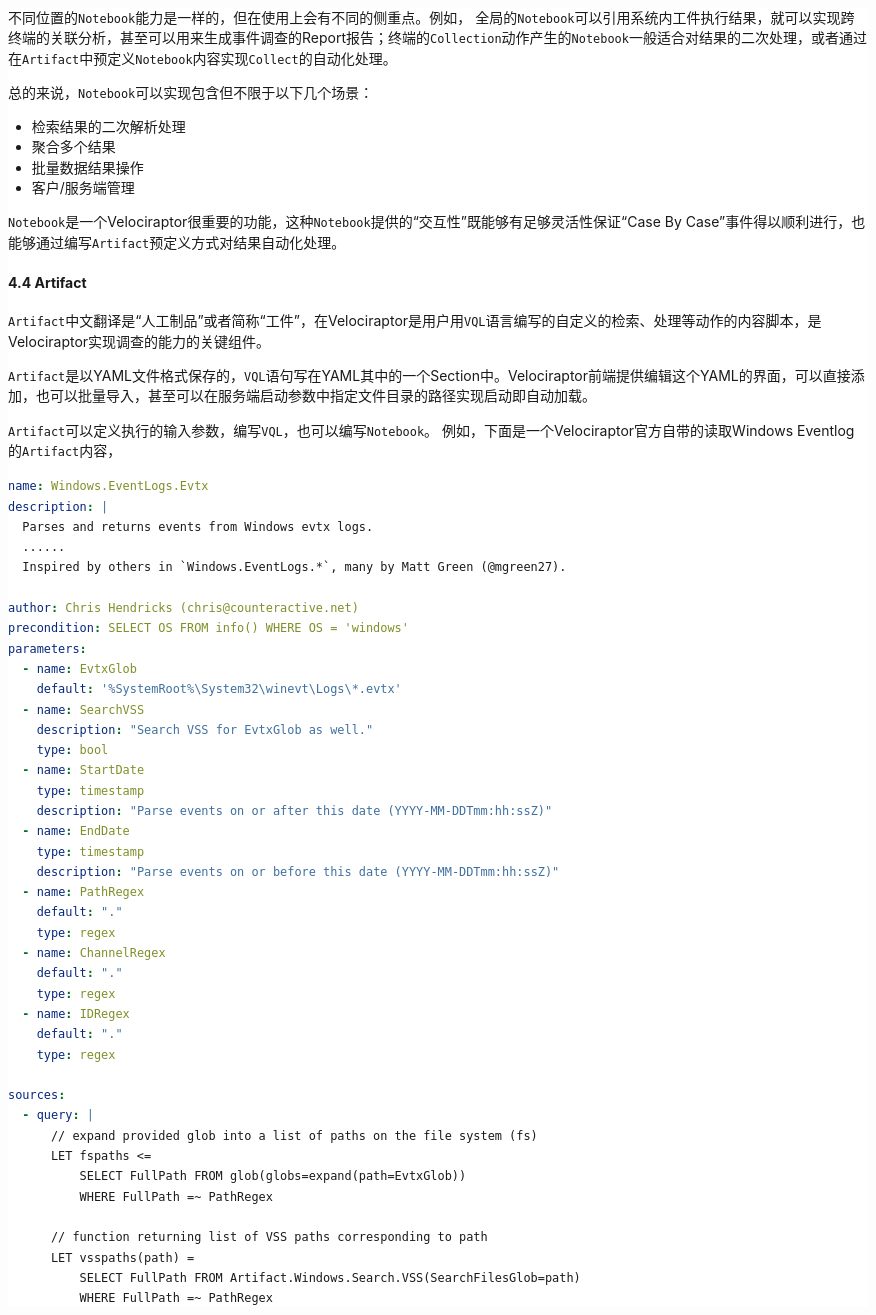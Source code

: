 不同位置的`Notebook`能力是一样的，但在使用上会有不同的侧重点。例如， 全局的`Notebook`可以引用系统内工件执行结果，就可以实现跨终端的关联分析，甚至可以用来生成事件调查的Report报告；终端的`Collection`动作产生的`Notebook`一般适合对结果的二次处理，或者通过在`Artifact`中预定义`Notebook`内容实现`Collect`的自动化处理。 

总的来说，`Notebook`可以实现包含但不限于以下几个场景：

- 检索结果的二次解析处理
- 聚合多个结果
- 批量数据结果操作
- 客户/服务端管理

`Notebook`是一个Velociraptor很重要的功能，这种`Notebook`提供的“交互性”既能够有足够灵活性保证“Case By Case”事件得以顺利进行，也能够通过编写`Artifact`预定义方式对结果自动化处理。 

#### 4.4 Artifact

`Artifact`中文翻译是“人工制品”或者简称“工件”，在Velociraptor是用户用`VQL`语言编写的自定义的检索、处理等动作的内容脚本，是Velociraptor实现调查的能力的关键组件。 

`Artifact`是以YAML文件格式保存的，`VQL`语句写在YAML其中的一个Section中。Velociraptor前端提供编辑这个YAML的界面，可以直接添加，也可以批量导入，甚至可以在服务端启动参数中指定文件目录的路径实现启动即自动加载。

`Artifact`可以定义执行的输入参数，编写`VQL`，也可以编写`Notebook`。 例如，下面是一个Velociraptor官方自带的读取Windows Eventlog 的`Artifact`内容，

```yaml
name: Windows.EventLogs.Evtx
description: |
  Parses and returns events from Windows evtx logs.
  ......
  Inspired by others in `Windows.EventLogs.*`, many by Matt Green (@mgreen27).

author: Chris Hendricks (chris@counteractive.net)
precondition: SELECT OS FROM info() WHERE OS = 'windows'
parameters:
  - name: EvtxGlob
    default: '%SystemRoot%\System32\winevt\Logs\*.evtx'
  - name: SearchVSS
    description: "Search VSS for EvtxGlob as well."
    type: bool
  - name: StartDate
    type: timestamp
    description: "Parse events on or after this date (YYYY-MM-DDTmm:hh:ssZ)"
  - name: EndDate
    type: timestamp
    description: "Parse events on or before this date (YYYY-MM-DDTmm:hh:ssZ)"
  - name: PathRegex
    default: "."
    type: regex
  - name: ChannelRegex
    default: "."
    type: regex
  - name: IDRegex
    default: "."
    type: regex

sources:
  - query: |
      // expand provided glob into a list of paths on the file system (fs)
      LET fspaths <=
          SELECT FullPath FROM glob(globs=expand(path=EvtxGlob))
          WHERE FullPath =~ PathRegex

      // function returning list of VSS paths corresponding to path
      LET vsspaths(path) =
          SELECT FullPath FROM Artifact.Windows.Search.VSS(SearchFilesGlob=path)
          WHERE FullPath =~ PathRegex

```